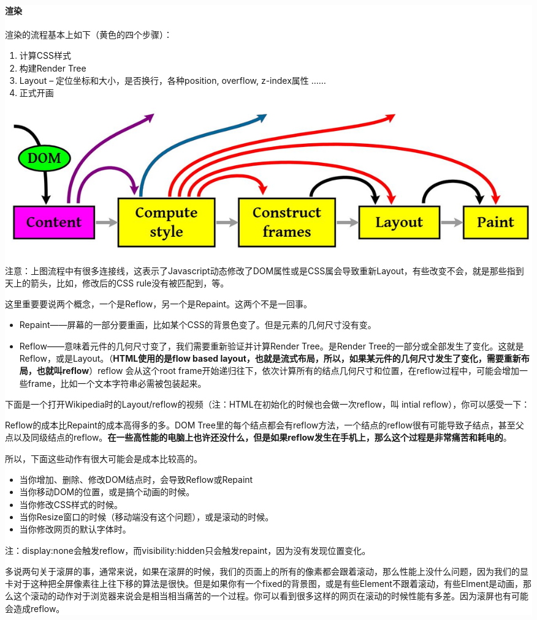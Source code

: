 #### 渲染

渲染的流程基本上如下（黄色的四个步骤）：

1. 计算CSS样式
2. 构建Render Tree
3. Layout – 定位坐标和大小，是否换行，各种position, overflow, z-index属性 ……
4. 正式开画

![img](images/img-3.jpg)

注意：上图流程中有很多连接线，这表示了Javascript动态修改了DOM属性或是CSS属会导致重新Layout，有些改变不会，就是那些指到天上的箭头，比如，修改后的CSS rule没有被匹配到，等。

这里重要要说两个概念，一个是Reflow，另一个是Repaint。这两个不是一回事。

- Repaint——屏幕的一部分要重画，比如某个CSS的背景色变了。但是元素的几何尺寸没有变。

- Reflow——意味着元件的几何尺寸变了，我们需要重新验证并计算Render Tree。是Render Tree的一部分或全部发生了变化。这就是Reflow，或是Layout。（**HTML使用的是flow based layout，也就是流式布局，所以，如果某元件的几何尺寸发生了变化，需要重新布局，也就叫reflow**）reflow 会从<html>这个root frame开始递归往下，依次计算所有的结点几何尺寸和位置，在reflow过程中，可能会增加一些frame，比如一个文本字符串必需被包装起来。

下面是一个打开Wikipedia时的Layout/reflow的视频（注：HTML在初始化的时候也会做一次reflow，叫 intial reflow），你可以感受一下：





Reflow的成本比Repaint的成本高得多的多。DOM Tree里的每个结点都会有reflow方法，一个结点的reflow很有可能导致子结点，甚至父点以及同级结点的reflow。**在一些高性能的电脑上也许还没什么，但是如果reflow发生在手机上，那么这个过程是非常痛苦和耗电的**。



所以，下面这些动作有很大可能会是成本比较高的。

- 当你增加、删除、修改DOM结点时，会导致Reflow或Repaint
- 当你移动DOM的位置，或是搞个动画的时候。
- 当你修改CSS样式的时候。
- 当你Resize窗口的时候（移动端没有这个问题），或是滚动的时候。
- 当你修改网页的默认字体时。

注：display:none会触发reflow，而visibility:hidden只会触发repaint，因为没有发现位置变化。

多说两句关于滚屏的事，通常来说，如果在滚屏的时候，我们的页面上的所有的像素都会跟着滚动，那么性能上没什么问题，因为我们的显卡对于这种把全屏像素往上往下移的算法是很快。但是如果你有一个fixed的背景图，或是有些Element不跟着滚动，有些Elment是动画，那么这个滚动的动作对于浏览器来说会是相当相当痛苦的一个过程。你可以看到很多这样的网页在滚动的时候性能有多差。因为滚屏也有可能会造成reflow。
